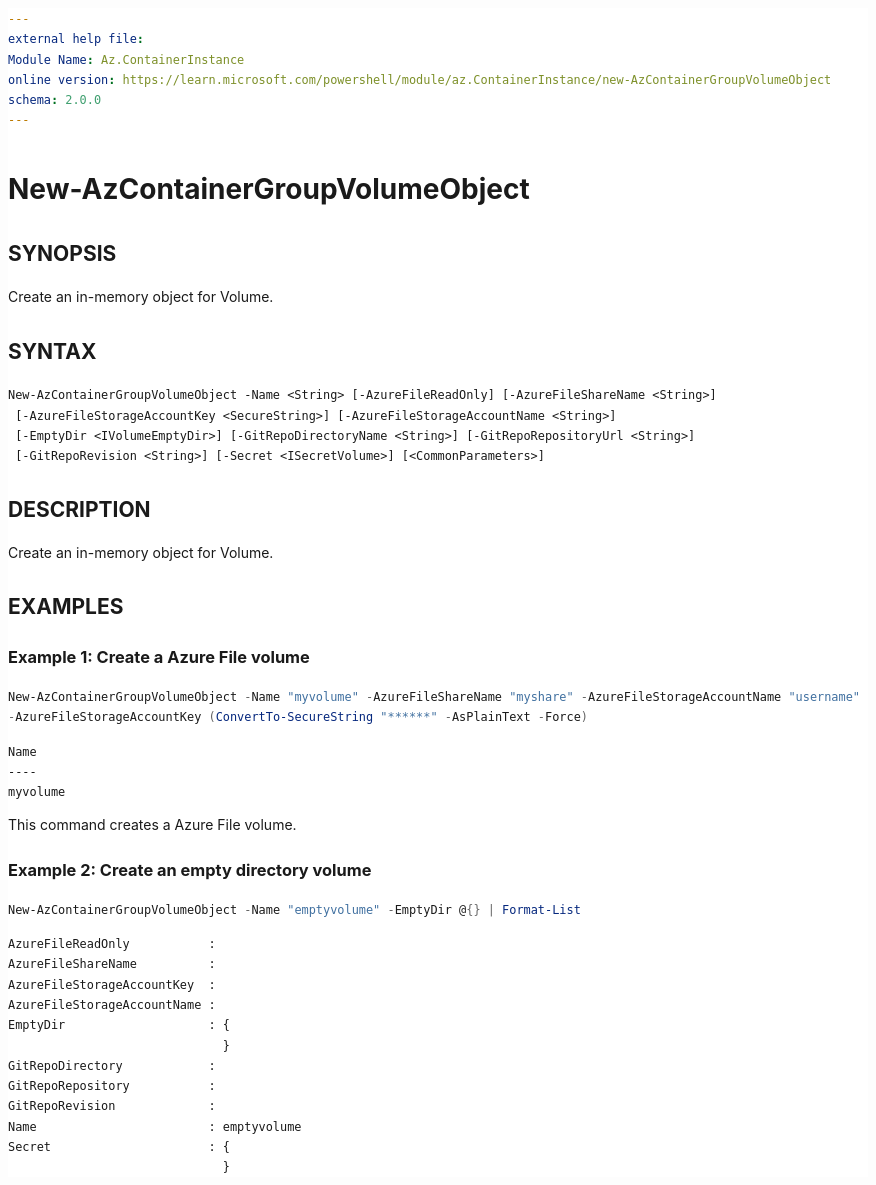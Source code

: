 ```yaml
---
external help file:
Module Name: Az.ContainerInstance
online version: https://learn.microsoft.com/powershell/module/az.ContainerInstance/new-AzContainerGroupVolumeObject
schema: 2.0.0
---
```


# New-AzContainerGroupVolumeObject

## SYNOPSIS
Create an in-memory object for Volume.

## SYNTAX

```
New-AzContainerGroupVolumeObject -Name <String> [-AzureFileReadOnly] [-AzureFileShareName <String>]
 [-AzureFileStorageAccountKey <SecureString>] [-AzureFileStorageAccountName <String>]
 [-EmptyDir <IVolumeEmptyDir>] [-GitRepoDirectoryName <String>] [-GitRepoRepositoryUrl <String>]
 [-GitRepoRevision <String>] [-Secret <ISecretVolume>] [<CommonParameters>]
```

## DESCRIPTION
Create an in-memory object for Volume.

## EXAMPLES

### Example 1: Create a Azure File volume
```powershell
New-AzContainerGroupVolumeObject -Name "myvolume" -AzureFileShareName "myshare" -AzureFileStorageAccountName "username" -AzureFileStorageAccountKey (ConvertTo-SecureString "******" -AsPlainText -Force)
```

```output
Name
----
myvolume
```

This command creates a Azure File volume.

### Example 2: Create an empty directory volume
```powershell
New-AzContainerGroupVolumeObject -Name "emptyvolume" -EmptyDir @{} | Format-List
```

```output
AzureFileReadOnly           : 
AzureFileShareName          : 
AzureFileStorageAccountKey  : 
AzureFileStorageAccountName : 
EmptyDir                    : {
                              }
GitRepoDirectory            : 
GitRepoRepository           : 
GitRepoRevision             : 
Name                        : emptyvolume
Secret                      : {
                              }
```